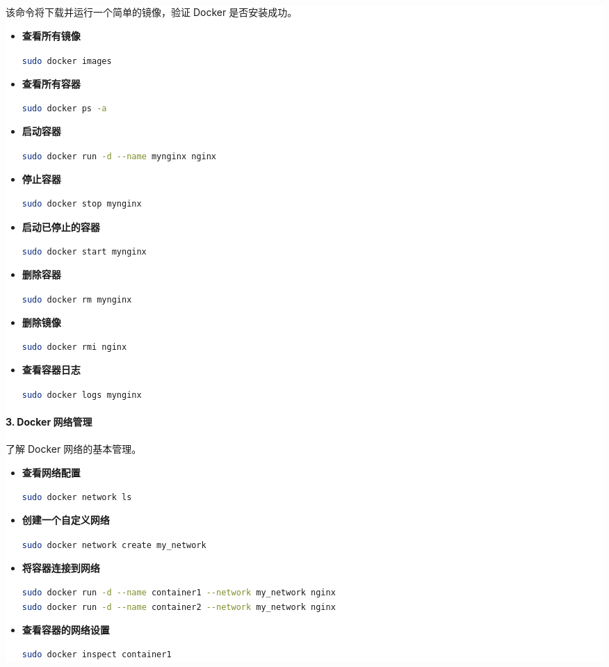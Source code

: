   该命令将下载并运行一个简单的镜像，验证 Docker 是否安装成功。
* **查看所有镜像**

  ```bash
  sudo docker images
  ```
* **查看所有容器**

  ```bash
  sudo docker ps -a
  ```
* **启动容器**

  ```bash
  sudo docker run -d --name mynginx nginx
  ```
* **停止容器**

  ```bash
  sudo docker stop mynginx
  ```
* **启动已停止的容器**

  ```bash
  sudo docker start mynginx
  ```
* **删除容器**

  ```bash
  sudo docker rm mynginx
  ```
* **删除镜像**

  ```bash
  sudo docker rmi nginx
  ```
* **查看容器日志**

  ```bash
  sudo docker logs mynginx
  ```

#### **3. Docker 网络管理**

了解 Docker 网络的基本管理。

* **查看网络配置**
  ```bash
  sudo docker network ls
  ```
* **创建一个自定义网络**
  ```bash
  sudo docker network create my_network
  ```
* **将容器连接到网络**
  ```bash
  sudo docker run -d --name container1 --network my_network nginx
  sudo docker run -d --name container2 --network my_network nginx
  ```
* **查看容器的网络设置**
  ```bash
  sudo docker inspect container1
  ```
